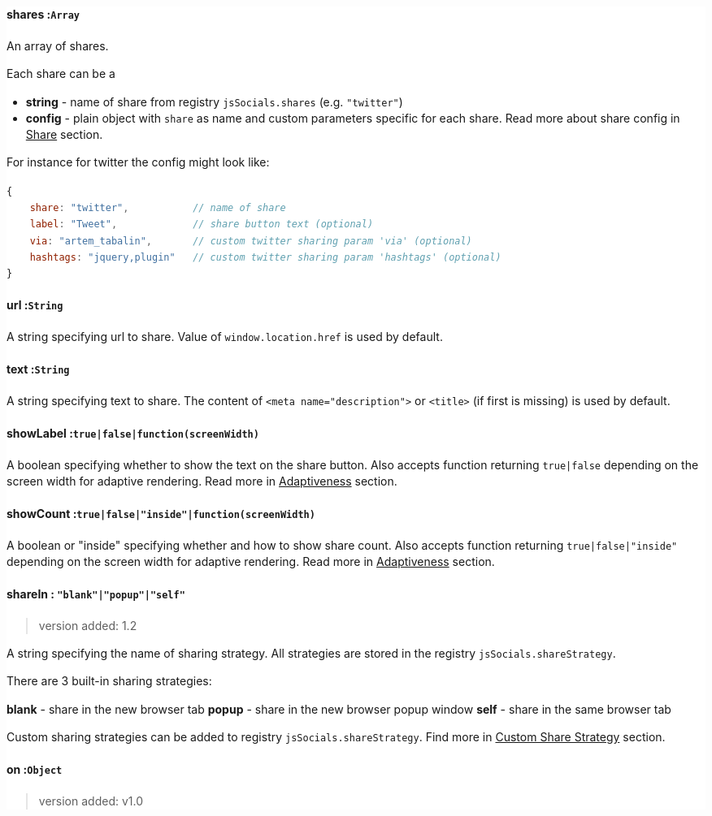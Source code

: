 #### shares :`Array`

An array of shares. 

Each share can be a

* **string** - name of share from registry `jsSocials.shares` (e.g. `"twitter"`)
* **config** - plain object with `share` as name and custom parameters specific for each share. Read more about share config in [Share](#share) section.

For instance for twitter the config might look like:

```javascript
{
    share: "twitter",           // name of share
    label: "Tweet",             // share button text (optional)
    via: "artem_tabalin",       // custom twitter sharing param 'via' (optional)
    hashtags: "jquery,plugin"   // custom twitter sharing param 'hashtags' (optional)
}
```

#### url :`String`

A string specifying url to share. Value of `window.location.href` is used by default.

#### text :`String`

A string specifying text to share. The content of `<meta name="description">` or `<title>` (if first is missing) is used by default.

#### showLabel :`true|false|function(screenWidth)`

A boolean specifying whether to show the text on the share button. 
Also accepts function returning `true|false` depending on the screen width for adaptive rendering. Read more in [Adaptiveness](#adaptiveness) section.

#### showCount :`true|false|"inside"|function(screenWidth)`

A boolean or "inside" specifying whether and how to show share count. 
Also accepts function returning `true|false|"inside"` depending on the screen width for adaptive rendering. Read more in [Adaptiveness](#adaptiveness) section.

#### shareIn : `"blank"|"popup"|"self"`
> version added: 1.2

A string specifying the name of sharing strategy. All strategies are stored in the registry `jsSocials.shareStrategy`.

There are 3 built-in sharing strategies:

**blank** - share in the new browser tab
**popup** - share in the new browser popup window
**self** - share in the same browser tab

Custom sharing strategies can be added to registry `jsSocials.shareStrategy`. Find more in [Custom Share Strategy](#custom-share-strategy) section.

#### on :`Object`
> version added: v1.0
